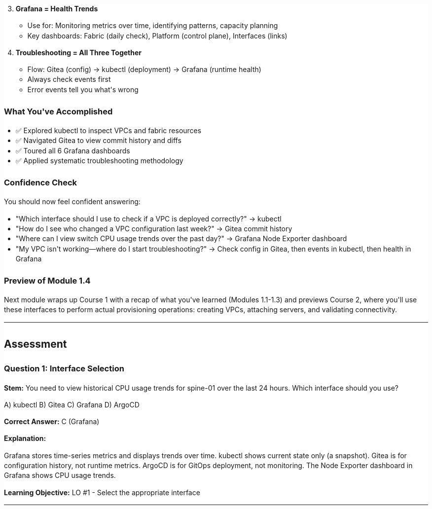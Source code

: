 3. **Grafana = Health Trends**
   - Use for: Monitoring metrics over time, identifying patterns, capacity planning
   - Key dashboards: Fabric (daily check), Platform (control plane), Interfaces (links)

4. **Troubleshooting = All Three Together**
   - Flow: Gitea (config) → kubectl (deployment) → Grafana (runtime health)
   - Always check events first
   - Error events tell you what's wrong

### What You've Accomplished

- ✅ Explored kubectl to inspect VPCs and fabric resources
- ✅ Navigated Gitea to view commit history and diffs
- ✅ Toured all 6 Grafana dashboards
- ✅ Applied systematic troubleshooting methodology

### Confidence Check

You should now feel confident answering:
- "Which interface should I use to check if a VPC is deployed correctly?" → kubectl
- "How do I see who changed a VPC configuration last week?" → Gitea commit history
- "Where can I view switch CPU usage trends over the past day?" → Grafana Node Exporter dashboard
- "My VPC isn't working—where do I start troubleshooting?" → Check config in Gitea, then events in kubectl, then health in Grafana

### Preview of Module 1.4

Next module wraps up Course 1 with a recap of what you've learned (Modules 1.1-1.3) and previews Course 2, where you'll use these interfaces to perform actual provisioning operations: creating VPCs, attaching servers, and validating connectivity.

---

## Assessment

### Question 1: Interface Selection

**Stem:** You need to view historical CPU usage trends for spine-01 over the last 24 hours. Which interface should you use?

A) kubectl
B) Gitea
C) Grafana
D) ArgoCD

**Correct Answer:** C (Grafana)

**Explanation:**

Grafana stores time-series metrics and displays trends over time. kubectl shows current state only (a snapshot). Gitea is for configuration history, not runtime metrics. ArgoCD is for GitOps deployment, not monitoring. The Node Exporter dashboard in Grafana shows CPU usage trends.

**Learning Objective:** LO #1 - Select the appropriate interface

---